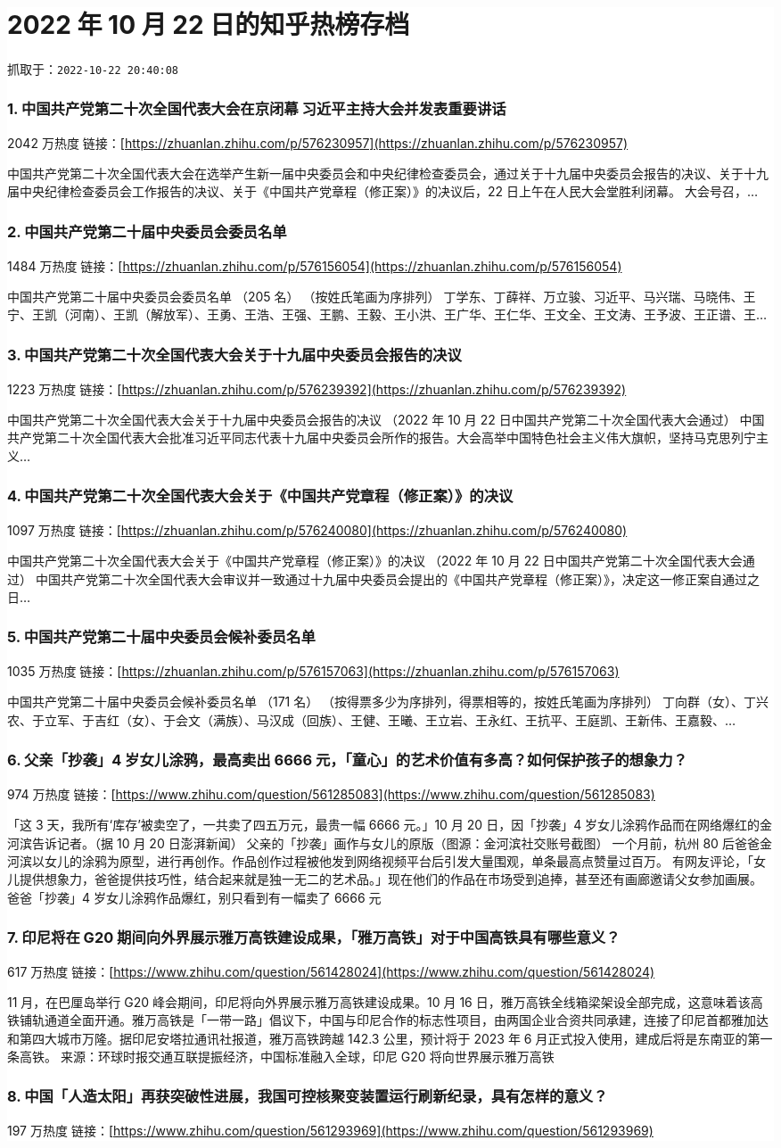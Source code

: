 # 2022 年 10 月 22 日的知乎热榜存档

抓取于：`2022-10-22 20:40:08`

### 1. 中国共产党第二十次全国代表大会在京闭幕 习近平主持大会并发表重要讲话
2042 万热度 链接：[https://zhuanlan.zhihu.com/p/576230957](https://zhuanlan.zhihu.com/p/576230957)

中国共产党第二十次全国代表大会在选举产生新一届中央委员会和中央纪律检查委员会，通过关于十九届中央委员会报告的决议、关于十九届中央纪律检查委员会工作报告的决议、关于《中国共产党章程（修正案）》的决议后，22 日上午在人民大会堂胜利闭幕。 大会号召，…

### 2. 中国共产党第二十届中央委员会委员名单
1484 万热度 链接：[https://zhuanlan.zhihu.com/p/576156054](https://zhuanlan.zhihu.com/p/576156054)

中国共产党第二十届中央委员会委员名单 （205 名） （按姓氏笔画为序排列） 丁学东、丁薛祥、万立骏、习近平、马兴瑞、马晓伟、王宁、王凯（河南）、王凯（解放军）、王勇、王浩、王强、王鹏、王毅、王小洪、王广华、王仁华、王文全、王文涛、王予波、王正谱、王…

### 3. 中国共产党第二十次全国代表大会关于十九届中央委员会报告的决议
1223 万热度 链接：[https://zhuanlan.zhihu.com/p/576239392](https://zhuanlan.zhihu.com/p/576239392)

中国共产党第二十次全国代表大会关于十九届中央委员会报告的决议 （2022 年 10 月 22 日中国共产党第二十次全国代表大会通过） 中国共产党第二十次全国代表大会批准习近平同志代表十九届中央委员会所作的报告。大会高举中国特色社会主义伟大旗帜，坚持马克思列宁主义…

### 4. 中国共产党第二十次全国代表大会关于《中国共产党章程（修正案）》的决议
1097 万热度 链接：[https://zhuanlan.zhihu.com/p/576240080](https://zhuanlan.zhihu.com/p/576240080)

中国共产党第二十次全国代表大会关于《中国共产党章程（修正案）》的决议 （2022 年 10 月 22 日中国共产党第二十次全国代表大会通过） 中国共产党第二十次全国代表大会审议并一致通过十九届中央委员会提出的《中国共产党章程（修正案）》，决定这一修正案自通过之日…

### 5. 中国共产党第二十届中央委员会候补委员名单
1035 万热度 链接：[https://zhuanlan.zhihu.com/p/576157063](https://zhuanlan.zhihu.com/p/576157063)

中国共产党第二十届中央委员会候补委员名单 （171 名） （按得票多少为序排列，得票相等的，按姓氏笔画为序排列） 丁向群（女）、丁兴农、于立军、于吉红（女）、于会文（满族）、马汉成（回族）、王健、王曦、王立岩、王永红、王抗平、王庭凯、王新伟、王嘉毅、…

### 6. 父亲「抄袭」4 岁女儿涂鸦，最高卖出 6666 元，「童心」的艺术价值有多高？如何保护孩子的想象力？
974 万热度 链接：[https://www.zhihu.com/question/561285083](https://www.zhihu.com/question/561285083)

「这 3 天，我所有‘库存’被卖空了，一共卖了四五万元，最贵一幅 6666 元。」10 月 20 日，因「抄袭」4 岁女儿涂鸦作品而在网络爆红的金河滨告诉记者。（据 10 月 20 日澎湃新闻） 父亲的「抄袭」画作与女儿的原版（图源：金河滨社交账号截图） 一个月前，杭州 80 后爸爸金河滨以女儿的涂鸦为原型，进行再创作。作品创作过程被他发到网络视频平台后引发大量围观，单条最高点赞量过百万。 有网友评论，「女儿提供想象力，爸爸提供技巧性，结合起来就是独一无二的艺术品。」现在他们的作品在市场受到追捧，甚至还有画廊邀请父女参加画展。爸爸「抄袭」4 岁女儿涂鸦作品爆红，别只看到有一幅卖了 6666 元

### 7. 印尼将在 G20 期间向外界展示雅万高铁建设成果，「雅万高铁」对于中国高铁具有哪些意义？
617 万热度 链接：[https://www.zhihu.com/question/561428024](https://www.zhihu.com/question/561428024)

11 月，在巴厘岛举行 G20 峰会期间，印尼将向外界展示雅万高铁建设成果。10 月 16 日，雅万高铁全线箱梁架设全部完成，这意味着该高铁铺轨通道全面开通。雅万高铁是「一带一路」倡议下，中国与印尼合作的标志性项目，由两国企业合资共同承建，连接了印尼首都雅加达和第四大城市万隆。据印尼安塔拉通讯社报道，雅万高铁跨越 142.3 公里，预计将于 2023 年 6 月正式投入使用，建成后将是东南亚的第一条高铁。 来源：环球时报交通互联提振经济，中国标准融入全球，印尼 G20 将向世界展示雅万高铁

### 8. 中国「人造太阳」再获突破性进展，我国可控核聚变装置运行刷新纪录，具有怎样的意义？
197 万热度 链接：[https://www.zhihu.com/question/561293969](https://www.zhihu.com/question/561293969)
